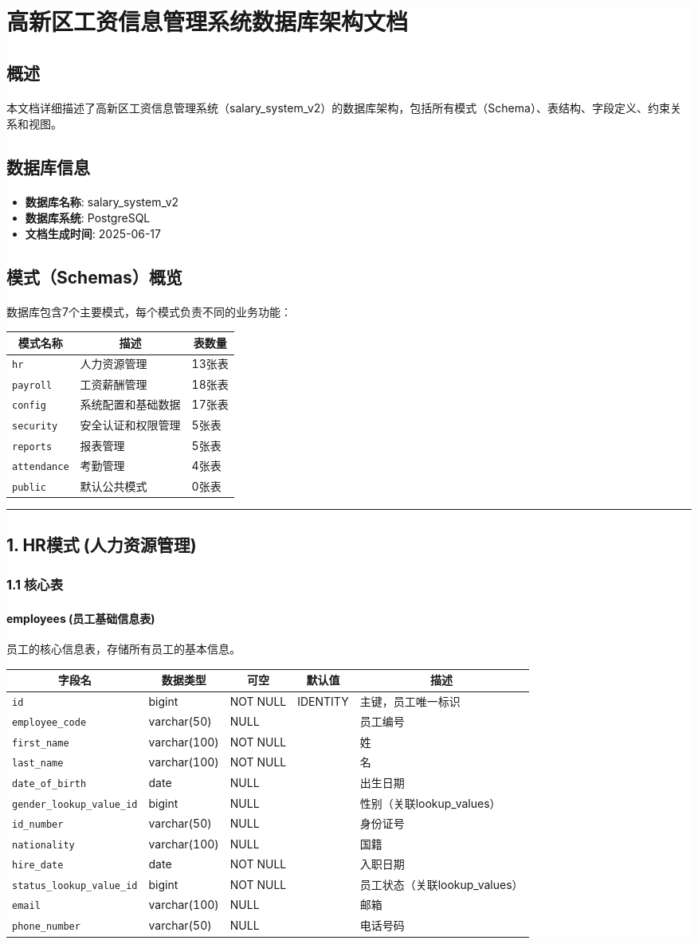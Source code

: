 # 高新区工资信息管理系统数据库架构文档

## 概述
本文档详细描述了高新区工资信息管理系统（salary_system_v2）的数据库架构，包括所有模式（Schema）、表结构、字段定义、约束关系和视图。

## 数据库信息
- **数据库名称**: salary_system_v2
- **数据库系统**: PostgreSQL
- **文档生成时间**: 2025-06-17

## 模式（Schemas）概览

数据库包含7个主要模式，每个模式负责不同的业务功能：

| 模式名称 | 描述 | 表数量 |
|---------|------|--------|
| `hr` | 人力资源管理 | 13张表 |
| `payroll` | 工资薪酬管理 | 18张表 |
| `config` | 系统配置和基础数据 | 17张表 |
| `security` | 安全认证和权限管理 | 5张表 |
| `reports` | 报表管理 | 5张表 |
| `attendance` | 考勤管理 | 4张表 |
| `public` | 默认公共模式 | 0张表 |

---

## 1. HR模式 (人力资源管理)

### 1.1 核心表

#### employees (员工基础信息表)
员工的核心信息表，存储所有员工的基本信息。

| 字段名 | 数据类型 | 可空 | 默认值 | 描述 |
|--------|----------|------|--------|------|
| `id` | bigint | NOT NULL | IDENTITY | 主键，员工唯一标识 |
| `employee_code` | varchar(50) | NULL | | 员工编号 |
| `first_name` | varchar(100) | NOT NULL | | 姓 |
| `last_name` | varchar(100) | NOT NULL | | 名 |
| `date_of_birth` | date | NULL | | 出生日期 |
| `gender_lookup_value_id` | bigint | NULL | | 性别（关联lookup_values） |
| `id_number` | varchar(50) | NULL | | 身份证号 |
| `nationality` | varchar(100) | NULL | | 国籍 |
| `hire_date` | date | NOT NULL | | 入职日期 |
| `status_lookup_value_id` | bigint | NOT NULL | | 员工状态（关联lookup_values） |
| `email` | varchar(100) | NULL | | 邮箱 |
| `phone_number` | varchar(50) | NULL | | 电话号码 |